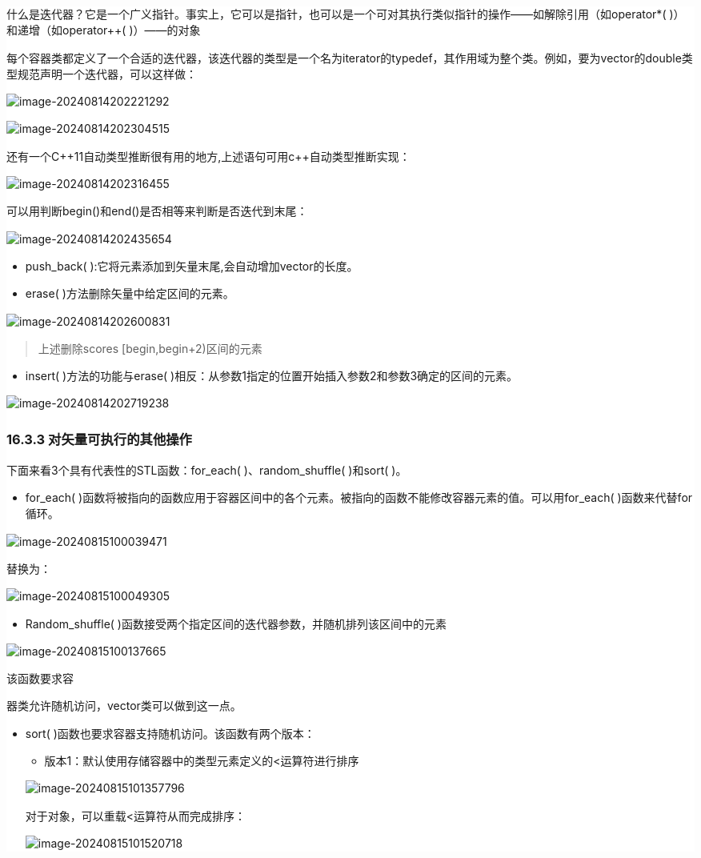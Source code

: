 什么是迭代器？它是一个广义指针。事实上，它可以是指针，也可以是一个可对其执行类似指针的操作——如解除引用（如operator*( )）和递增（如operator++( )）——的对象

每个容器类都定义了一个合适的迭代器，该迭代器的类型是一个名为iterator的typedef，其作用域为整个类。例如，要为vector的double类型规范声明一个迭代器，可以这样做：

![image-20240814202221292](chapter16.assets/image-20240814202221292.png)

![image-20240814202304515](chapter16.assets/image-20240814202304515.png)

还有一个C++11自动类型推断很有用的地方,上述语句可用c++自动类型推断实现：

![image-20240814202316455](chapter16.assets/image-20240814202316455.png)

可以用判断begin()和end()是否相等来判断是否迭代到末尾：

![image-20240814202435654](chapter16.assets/image-20240814202435654.png)

- push_back( ):它将元素添加到矢量末尾,会自动增加vector的长度。

- erase( )方法删除矢量中给定区间的元素。

![image-20240814202600831](chapter16.assets/image-20240814202600831.png)

> 上述删除scores [begin,begin+2)区间的元素

- insert( )方法的功能与erase( )相反：从参数1指定的位置开始插入参数2和参数3确定的区间的元素。

![image-20240814202719238](chapter16.assets/image-20240814202719238.png)

### 16.3.3 对矢量可执行的其他操作

下面来看3个具有代表性的STL函数：for_each( )、random_shuffle( )和sort( )。

- for_each( )函数将被指向的函数应用于容器区间中的各个元素。被指向的函数不能修改容器元素的值。可以用for_each( )函数来代替for循环。

![image-20240815100039471](chapter16.assets/image-20240815100039471.png)

替换为：

![image-20240815100049305](chapter16.assets/image-20240815100049305.png)

- Random_shuffle( )函数接受两个指定区间的迭代器参数，并随机排列该区间中的元素

![image-20240815100137665](chapter16.assets/image-20240815100137665.png)

该函数要求容

器类允许随机访问，vector类可以做到这一点。

- sort( )函数也要求容器支持随机访问。该函数有两个版本：

  - 版本1：默认使用存储容器中的类型元素定义的<运算符进行排序

  ![image-20240815101357796](chapter16.assets/image-20240815101357796.png)

  对于对象，可以重载<运算符从而完成排序：

  ![image-20240815101520718](chapter16.assets/image-20240815101520718.png)
